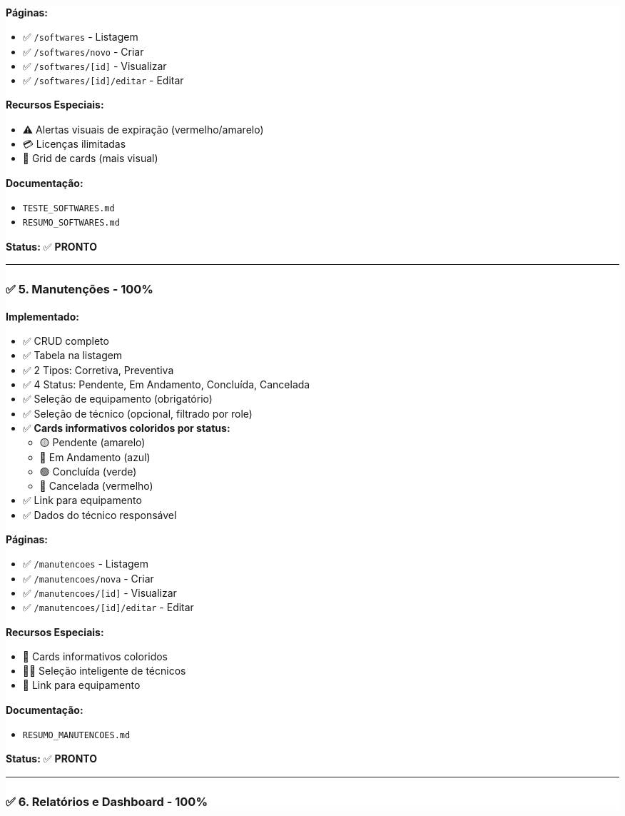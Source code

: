 **Páginas:**
- ✅ `/softwares` - Listagem
- ✅ `/softwares/novo` - Criar
- ✅ `/softwares/[id]` - Visualizar
- ✅ `/softwares/[id]/editar` - Editar

**Recursos Especiais:**
- ⚠️ Alertas visuais de expiração (vermelho/amarelo)
- 💳 Licenças ilimitadas
- 🎨 Grid de cards (mais visual)

**Documentação:**
- `TESTE_SOFTWARES.md`
- `RESUMO_SOFTWARES.md`

**Status:** ✅ **PRONTO**

---

### ✅ **5. Manutenções** - 100%

**Implementado:**
- ✅ CRUD completo
- ✅ Tabela na listagem
- ✅ 2 Tipos: Corretiva, Preventiva
- ✅ 4 Status: Pendente, Em Andamento, Concluída, Cancelada
- ✅ Seleção de equipamento (obrigatório)
- ✅ Seleção de técnico (opcional, filtrado por role)
- ✅ **Cards informativos coloridos por status:**
  - 🟡 Pendente (amarelo)
  - 🔵 Em Andamento (azul)
  - 🟢 Concluída (verde)
  - 🔴 Cancelada (vermelho)
- ✅ Link para equipamento
- ✅ Dados do técnico responsável

**Páginas:**
- ✅ `/manutencoes` - Listagem
- ✅ `/manutencoes/nova` - Criar
- ✅ `/manutencoes/[id]` - Visualizar
- ✅ `/manutencoes/[id]/editar` - Editar

**Recursos Especiais:**
- 🎨 Cards informativos coloridos
- 👨‍💻 Seleção inteligente de técnicos
- 🔗 Link para equipamento

**Documentação:**
- `RESUMO_MANUTENCOES.md`

**Status:** ✅ **PRONTO**

---

### ✅ **6. Relatórios e Dashboard** - 100%
